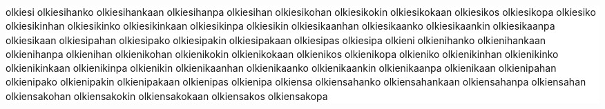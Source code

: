 olkiesi
olkiesihanko
olkiesihankaan
olkiesihanpa
olkiesihan
olkiesikohan
olkiesikokin
olkiesikokaan
olkiesikos
olkiesikopa
olkiesiko
olkiesikinhan
olkiesikinko
olkiesikinkaan
olkiesikinpa
olkiesikin
olkiesikaanhan
olkiesikaanko
olkiesikaankin
olkiesikaanpa
olkiesikaan
olkiesipahan
olkiesipako
olkiesipakin
olkiesipakaan
olkiesipas
olkiesipa
olkieni
olkienihanko
olkienihankaan
olkienihanpa
olkienihan
olkienikohan
olkienikokin
olkienikokaan
olkienikos
olkienikopa
olkieniko
olkienikinhan
olkienikinko
olkienikinkaan
olkienikinpa
olkienikin
olkienikaanhan
olkienikaanko
olkienikaankin
olkienikaanpa
olkienikaan
olkienipahan
olkienipako
olkienipakin
olkienipakaan
olkienipas
olkienipa
olkiensa
olkiensahanko
olkiensahankaan
olkiensahanpa
olkiensahan
olkiensakohan
olkiensakokin
olkiensakokaan
olkiensakos
olkiensakopa